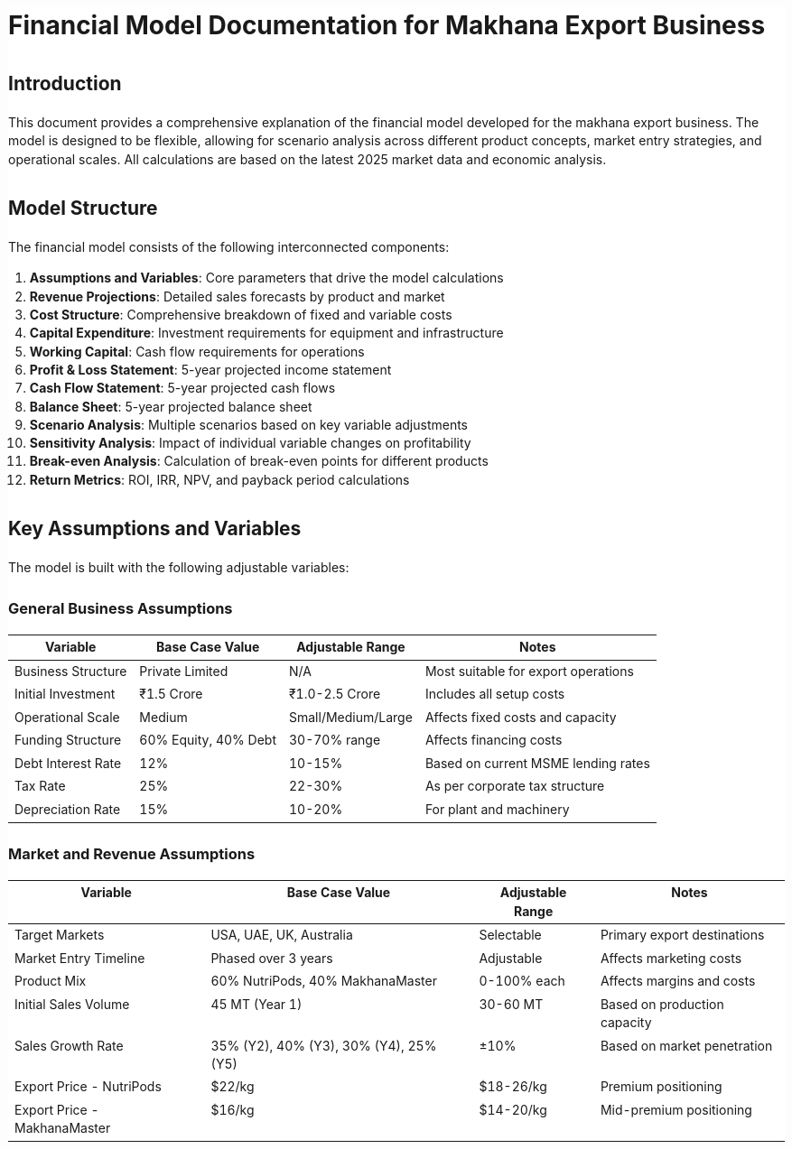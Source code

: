 # Financial Model Documentation for Makhana Export Business

## Introduction

This document provides a comprehensive explanation of the financial model developed for the makhana export business. The model is designed to be flexible, allowing for scenario analysis across different product concepts, market entry strategies, and operational scales. All calculations are based on the latest 2025 market data and economic analysis.

## Model Structure

The financial model consists of the following interconnected components:

1. **Assumptions and Variables**: Core parameters that drive the model calculations
2. **Revenue Projections**: Detailed sales forecasts by product and market
3. **Cost Structure**: Comprehensive breakdown of fixed and variable costs
4. **Capital Expenditure**: Investment requirements for equipment and infrastructure
5. **Working Capital**: Cash flow requirements for operations
6. **Profit & Loss Statement**: 5-year projected income statement
7. **Cash Flow Statement**: 5-year projected cash flows
8. **Balance Sheet**: 5-year projected balance sheet
9. **Scenario Analysis**: Multiple scenarios based on key variable adjustments
10. **Sensitivity Analysis**: Impact of individual variable changes on profitability
11. **Break-even Analysis**: Calculation of break-even points for different products
12. **Return Metrics**: ROI, IRR, NPV, and payback period calculations

## Key Assumptions and Variables

The model is built with the following adjustable variables:

### General Business Assumptions

| Variable | Base Case Value | Adjustable Range | Notes |
|----------|----------------|------------------|-------|
| Business Structure | Private Limited | N/A | Most suitable for export operations |
| Initial Investment | ₹1.5 Crore | ₹1.0-2.5 Crore | Includes all setup costs |
| Operational Scale | Medium | Small/Medium/Large | Affects fixed costs and capacity |
| Funding Structure | 60% Equity, 40% Debt | 30-70% range | Affects financing costs |
| Debt Interest Rate | 12% | 10-15% | Based on current MSME lending rates |
| Tax Rate | 25% | 22-30% | As per corporate tax structure |
| Depreciation Rate | 15% | 10-20% | For plant and machinery |

### Market and Revenue Assumptions

| Variable | Base Case Value | Adjustable Range | Notes |
|----------|----------------|------------------|-------|
| Target Markets | USA, UAE, UK, Australia | Selectable | Primary export destinations |
| Market Entry Timeline | Phased over 3 years | Adjustable | Affects marketing costs |
| Product Mix | 60% NutriPods, 40% MakhanaMaster | 0-100% each | Affects margins and costs |
| Initial Sales Volume | 45 MT (Year 1) | 30-60 MT | Based on production capacity |
| Sales Growth Rate | 35% (Y2), 40% (Y3), 30% (Y4), 25% (Y5) | ±10% | Based on market penetration |
| Export Price - NutriPods | $22/kg | $18-26/kg | Premium positioning |
| Export Price - MakhanaMaster | $16/kg | $14-20/kg | Mid-premium positioning |
